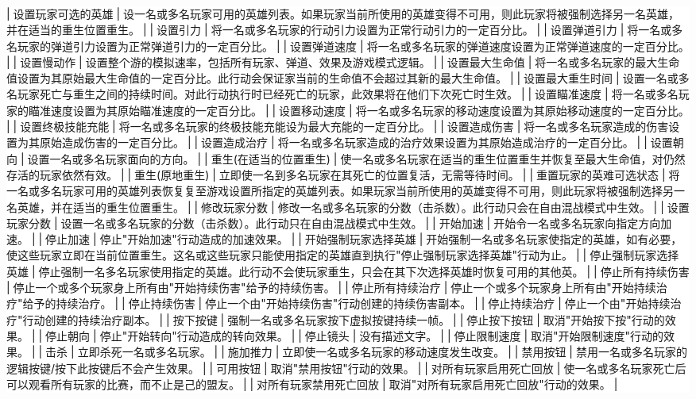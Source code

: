 | 设置玩家可选的英雄 | 设一名或多名玩家可用的英雄列表。如果玩家当前所使用的英雄变得不可用，则此玩家将被强制选择另一名英雄，并在适当的重生位置重生。 |
| 设置引力 | 将一名或多名玩家的行动引力设置为正常行动引力的一定百分比。 |
| 设置弹道引力 | 将一名或多名玩家的弹道引力设置为正常弹道引力的一定百分比。 |
| 设置弹道速度 | 将一名或多名玩家的弹道速度设置为正常弹道速度的一定百分比。 |
| 设置慢动作 | 设置整个游的模拟速率，包括所有玩家、弹道、效果及游戏模式逻辑。 |
| 设置最大生命值 | 将一名或多名玩家的最大生命值设置为其原始最大生命值的一定百分比。此行动会保证家当前的生命值不会超过其新的最大生命值。 |
| 设置最大重生时间 | 设置一名或多名玩家死亡与重生之间的持续时间。对此行动执行时已经死亡的玩家，此效果将在他们下次死亡时生效。 |
| 设置瞄准速度 | 将一名或多名玩家的瞄准速度设置为其原始瞄准速度的一定百分比。 |
| 设置移动速度 | 将一名或多名玩家的移动速度设置为其原始移动速度的一定百分比。 |
| 设置终极技能充能 | 将一名或多名玩家的终极技能充能设为最大充能的一定百分比。 |
| 设置造成伤害 | 将一名或多名玩家造成的伤害设置为其原始造成伤害的一定百分比。 |
| 设置造成治疗 | 将一名或多名玩家造成的治疗效果设置为其原始造成治疗的一定百分比。 |
| 设置朝向 | 设置一名或多名玩家面向的方向。 |
| 重生(在适当的位置重生) | 使一名或多名玩家在适当的重生位置重生并恢复至最大生命值，对仍然存活的玩家依然有效。 |
| 重生(原地重生) | 立即使一名到多名玩家在其死亡的位置复活，无需等待时间。 |
| 重置玩家的英难可选状态 | 将一名或多名玩家可用的英雄列表恢复复至游戏设置所指定的英雄列表。如果玩家当前所使用的英雄变得不可用，则此玩家将被强制选择另一名英雄，并在适当的重生位置重生。 |
| 修改玩家分数 | 修改一名或多名玩家的分数（击杀数）。此行动只会在自由混战模式中生效。 |
| 设置玩家分数 | 设置一名或多名玩家的分数（击杀数）。此行动只在自由混战模式中生效。 |
| 开始加速 | 开始令一名或多名玩家向指定方向加速。 |
| 停止加速 | 停止"开始加速"行动造成的加速效果。 |
| 开始强制玩家选择英雄 | 开始强制一名或多名玩家使指定的英雄，如有必要，使这些玩家立即在当前位置重生。这名或这些玩家只能使用指定的英雄直到执行"停止强制玩家选择英雄"行动为止。 |
| 停止强制玩家选择英雄 | 停止强制一名多名玩家使用指定的英雄。此行动不会使玩家重生，只会在其下次选择英雄时恢复可用的其他英。 |
| 停止所有持续伤害 | 停止一个或多个玩家身上所有由"开始持续伤害"给予的持续伤害。 |
| 停止所有持续治疗 | 停止一个或多个玩家身上所有由"开始持续治疗"给予的持续治疗。 |
| 停止持续伤害 | 停止一个由"开始持续伤害"行动创建的持续伤害副本。 |
| 停止持续治疗 | 停止一个由"开始持续治疗"行动创建的持续治疗副本。 |
| 按下按键 | 强制一名或多名玩家按下虚拟按键持续一帧。 |
| 停止按下按钮 | 取消"开始按下按"行动的效果。 |
| 停止朝向 | 停止"开始转向"行动造成的转向效果。 |
| 停止镜头 | 没有描述文字。 |
| 停止限制速度 | 取消"开始限制速度"行动的效果。 |
| 击杀 | 立即杀死一名或多名玩家。 |
| 施加推力 | 立即使一名或多名玩家的移动速度发生改变。 |
| 禁用按钮 | 禁用一名或多名玩家的逻辑按键/按下此按键后不会产生效果。 |
| 可用按钮 | 取消"禁用按钮"行动的效果。 |
| 对所有玩家启用死亡回放 | 使一名或多名玩家死亡后可以观看所有玩家的比赛，而不止是己的盟友。 |
| 对所有玩家禁用死亡回放 | 取消"对所有玩家启用死亡回放"行动的效果。 |